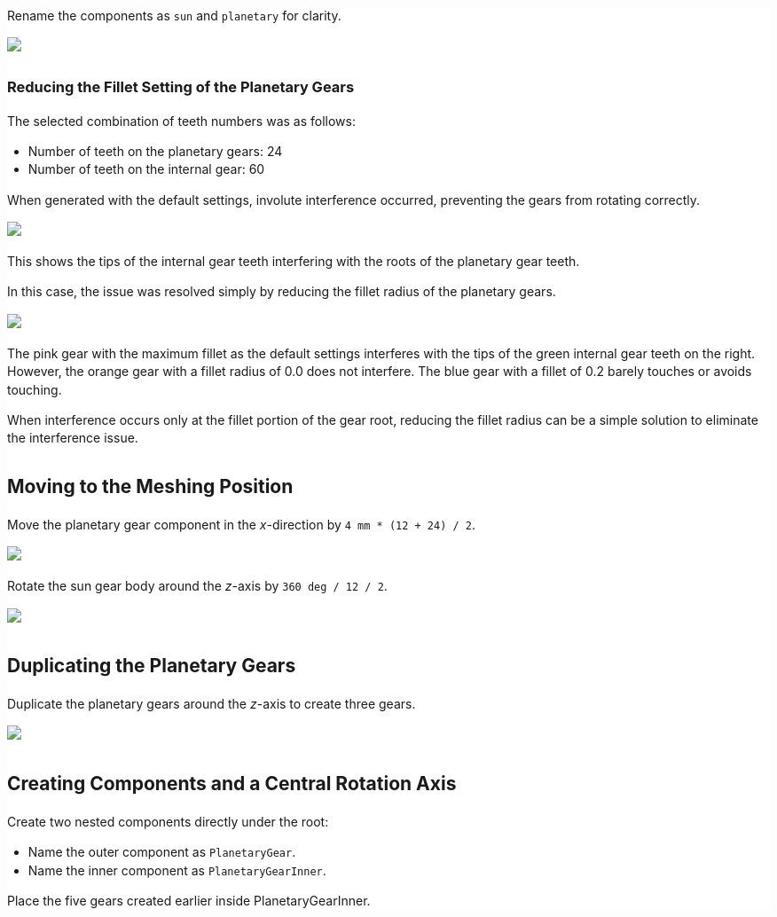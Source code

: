 Rename the components as `sun` and `planetary` for clarity.

<a href="assets/planetary2.png"><img src="assets/planetary2.png" width="150" /></a>
### Reducing the Fillet Setting of the Planetary Gears

The selected combination of teeth numbers was as follows:

- Number of teeth on the planetary gears: 24
- Number of teeth on the internal gear: 60

When generated with the default settings, involute interference occurred, preventing the gears from rotating correctly.

<a href="assets/planetary26.png"><img src="assets/planetary26.png" width="350" /></a>

This shows the tips of the internal gear teeth interfering with the roots of the planetary gear teeth.

In this case, the issue was resolved simply by reducing the fillet radius of the planetary gears.

<a href="assets/planetary27.png"><img src="assets/planetary27.png" width="350" /></a>

The pink gear with the maximum fillet as the default settings interferes with the tips of the green internal gear teeth on the right. However, the orange gear with a fillet radius of 0.0 does not interfere. The blue gear with a fillet of 0.2 barely touches or avoids touching.

When interference occurs only at the fillet portion of the gear root, reducing the fillet radius can be a simple solution to eliminate the interference issue.

## Moving to the Meshing Position

Move the planetary gear component in the $x$-direction by `4 mm * (12 + 24) / 2`.

<a href="assets/planetary3.png"><img src="assets/planetary3.png" width="400" /></a>

Rotate the sun gear body around the $z$-axis by `360 deg / 12 / 2`.

<a href="assets/planetary4.png"><img src="assets/planetary4.png" width="400" /></a>

## Duplicating the Planetary Gears

Duplicate the planetary gears around the $z$-axis to create three gears.

<a href="assets/planetary5.png"><img src="assets/planetary5.png" width="450" /></a>

## Creating Components and a Central Rotation Axis

Create two nested components directly under the root:

- Name the outer component as `PlanetaryGear`.
- Name the inner component as `PlanetaryGearInner`.

Place the five gears created earlier inside PlanetaryGearInner.
